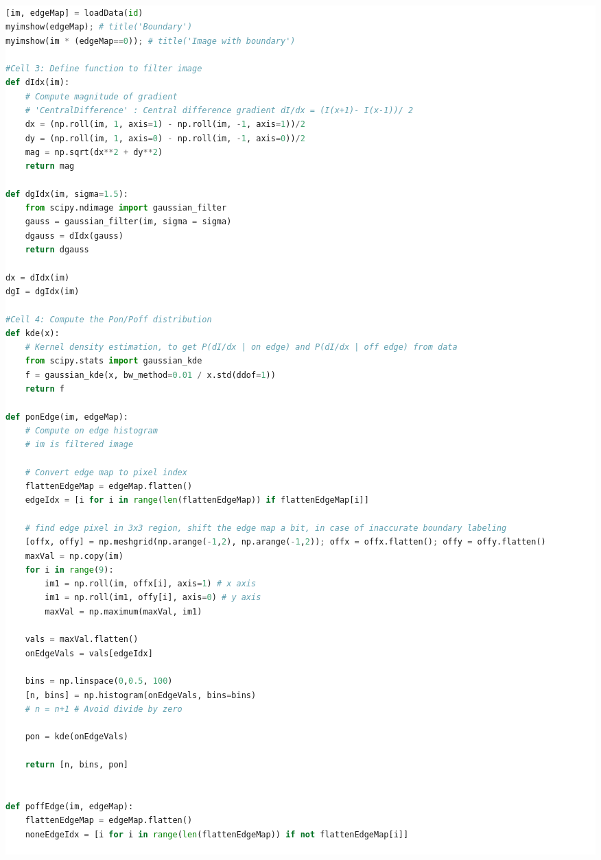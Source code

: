 ```python
[im, edgeMap] = loadData(id)
myimshow(edgeMap); # title('Boundary')
myimshow(im * (edgeMap==0)); # title('Image with boundary')

#Cell 3: Define function to filter image
def dIdx(im):
    # Compute magnitude of gradient
    # 'CentralDifference' : Central difference gradient dI/dx = (I(x+1)- I(x-1))/ 2
    dx = (np.roll(im, 1, axis=1) - np.roll(im, -1, axis=1))/2
    dy = (np.roll(im, 1, axis=0) - np.roll(im, -1, axis=0))/2
    mag = np.sqrt(dx**2 + dy**2)
    return mag

def dgIdx(im, sigma=1.5):
    from scipy.ndimage import gaussian_filter
    gauss = gaussian_filter(im, sigma = sigma)
    dgauss = dIdx(gauss)
    return dgauss

dx = dIdx(im)
dgI = dgIdx(im)

#Cell 4: Compute the Pon/Poff distribution
def kde(x):
    # Kernel density estimation, to get P(dI/dx | on edge) and P(dI/dx | off edge) from data
    from scipy.stats import gaussian_kde
    f = gaussian_kde(x, bw_method=0.01 / x.std(ddof=1))
    return f
    
def ponEdge(im, edgeMap):
    # Compute on edge histogram
    # im is filtered image
    
    # Convert edge map to pixel index
    flattenEdgeMap = edgeMap.flatten()
    edgeIdx = [i for i in range(len(flattenEdgeMap)) if flattenEdgeMap[i]]
    
    # find edge pixel in 3x3 region, shift the edge map a bit, in case of inaccurate boundary labeling
    [offx, offy] = np.meshgrid(np.arange(-1,2), np.arange(-1,2)); offx = offx.flatten(); offy = offy.flatten()
    maxVal = np.copy(im)
    for i in range(9):
        im1 = np.roll(im, offx[i], axis=1) # x axis
        im1 = np.roll(im1, offy[i], axis=0) # y axis    
        maxVal = np.maximum(maxVal, im1)

    vals = maxVal.flatten()
    onEdgeVals = vals[edgeIdx]
    
    bins = np.linspace(0,0.5, 100)
    [n, bins] = np.histogram(onEdgeVals, bins=bins)
    # n = n+1 # Avoid divide by zero

    pon = kde(onEdgeVals)

    return [n, bins, pon]


def poffEdge(im, edgeMap):
    flattenEdgeMap = edgeMap.flatten()
    noneEdgeIdx = [i for i in range(len(flattenEdgeMap)) if not flattenEdgeMap[i]]
    
```